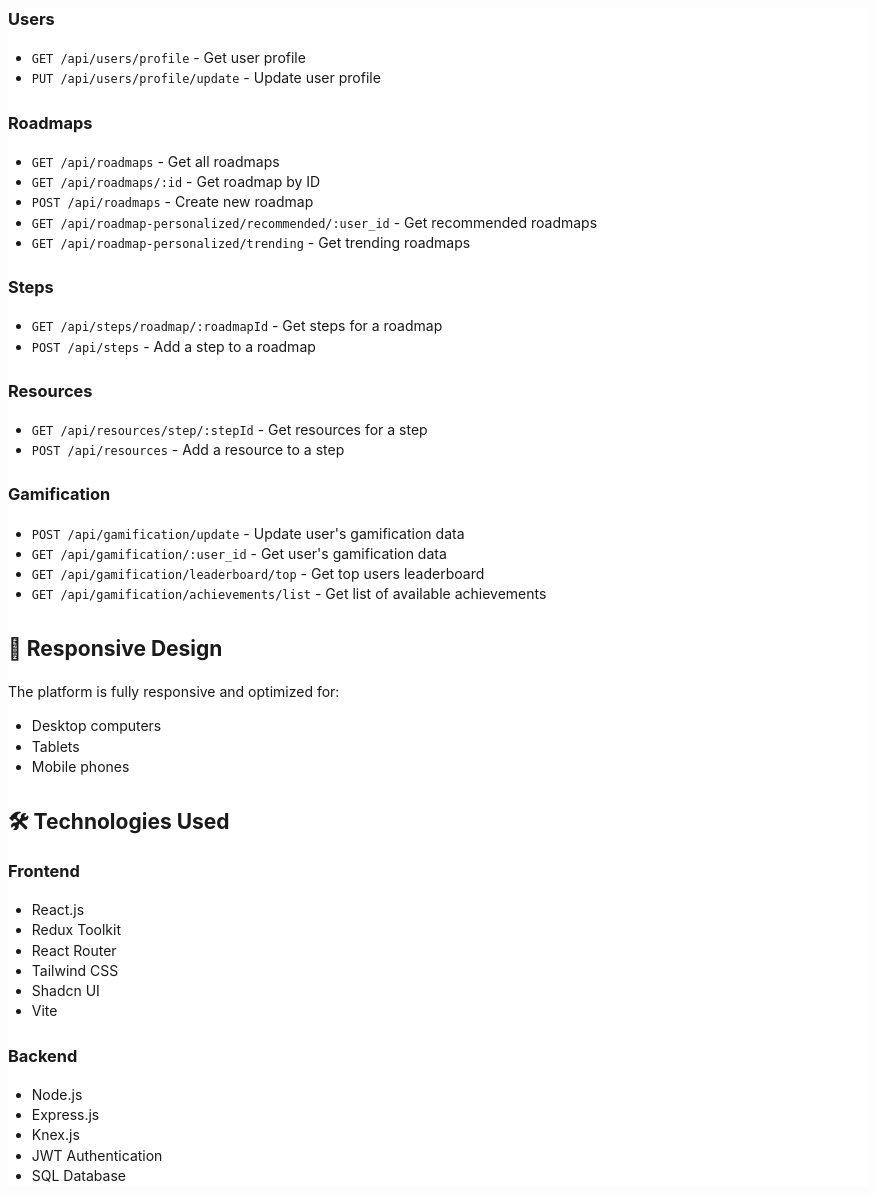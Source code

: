 ### Users
- `GET /api/users/profile` - Get user profile
- `PUT /api/users/profile/update` - Update user profile

### Roadmaps
- `GET /api/roadmaps` - Get all roadmaps
- `GET /api/roadmaps/:id` - Get roadmap by ID
- `POST /api/roadmaps` - Create new roadmap
- `GET /api/roadmap-personalized/recommended/:user_id` - Get recommended roadmaps
- `GET /api/roadmap-personalized/trending` - Get trending roadmaps

### Steps
- `GET /api/steps/roadmap/:roadmapId` - Get steps for a roadmap
- `POST /api/steps` - Add a step to a roadmap

### Resources
- `GET /api/resources/step/:stepId` - Get resources for a step
- `POST /api/resources` - Add a resource to a step

### Gamification
- `POST /api/gamification/update` - Update user's gamification data
- `GET /api/gamification/:user_id` - Get user's gamification data
- `GET /api/gamification/leaderboard/top` - Get top users leaderboard
- `GET /api/gamification/achievements/list` - Get list of available achievements

## 📱 Responsive Design

The platform is fully responsive and optimized for:
- Desktop computers
- Tablets
- Mobile phones

## 🛠️ Technologies Used

### Frontend
- React.js
- Redux Toolkit
- React Router
- Tailwind CSS
- Shadcn UI
- Vite

### Backend
- Node.js
- Express.js
- Knex.js
- JWT Authentication
- SQL Database
